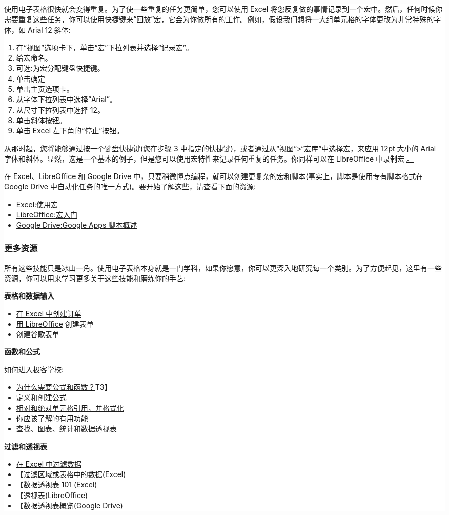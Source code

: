 使用电子表格很快就会变得重复。为了使一些重复的任务更简单，您可以使用 Excel 将您反复做的事情记录到一个宏中。然后，任何时候你需要重复这些任务，你可以使用快捷键来“回放”宏，它会为你做所有的工作。例如，假设我们想将一大组单元格的字体更改为非常特殊的字体，如 Arial 12 斜体:

1.  在“视图”选项卡下，单击“宏”下拉列表并选择“记录宏”。
2.  给宏命名。
3.  可选:为宏分配键盘快捷键。
4.  单击确定
5.  单击主页选项卡。
6.  从字体下拉列表中选择“Arial”。
7.  从尺寸下拉列表中选择 12。
8.  单击斜体按钮。
9.  单击 Excel 左下角的“停止”按钮。

从那时起，您将能够通过按一个键盘快捷键(您在步骤 3 中指定的快捷键)，或者通过从“视图”>“宏库”中选择宏，来应用 12pt 大小的 Arial 字体和斜体。显然，这是一个基本的例子，但是您可以使用宏特性来记录任何重复的任务。你同样可以在 LibreOffice 中录制宏 [。](https://help.libreoffice.org/Common/Recording_a_Macro)

在 Excel、LibreOffice 和 Google Drive 中，只要稍微懂点编程，就可以创建更复杂的宏和脚本(事实上，脚本是使用专有脚本格式在 Google Drive 中自动化任务的唯一方式)。要开始了解这些，请查看下面的资源:

*   [Excel:使用宏](http://office.microsoft.com/en-us/excel-help/work-with-macros-RZ103988275.aspx?CTT=5&origin=HA104032083)
*   [LibreOffice:宏入门](http://libreoffice-na.us/English-4.0-installs/documentation-PDF-and-other/0100-LibreOffice--Getting-Started/GS4013-GettingStartedWithMacros.pdf)
*   [Google Drive:Google Apps 脚本概述](https://developers.google.com/apps-script/overview)

### 更多资源

所有这些技能只是冰山一角。使用电子表格本身就是一门学科，如果你愿意，你可以更深入地研究每一个类别。为了方便起见，这里有一些资源，你可以用来学习更多关于这些技能和磨练你的手艺:

**表格和数据输入**

*   [在 Excel 中创建订单](http://www.contextures.com/xlOrderForm01.html)
*   [用 LibreOffice](https://help.libreoffice.org/Common/Working_with_Forms) 创建表单
*   [创建谷歌表单](https://support.google.com/drive/answer/87809?hl=en)

**函数和公式**

如何进入极客学校:

*   [为什么需要公式和函数？](http://www.howtogeek.com/school/microsoft-excel-formulas-and-functions/lesson1/)T3】
*   [定义和创建公式](http://www.howtogeek.com/school/microsoft-excel-formulas-and-functions/lesson2/)
*   [相对和绝对单元格引用，并格式化](http://www.howtogeek.com/school/microsoft-excel-formulas-and-functions/lesson3/)
*   [你应该了解的有用功能](http://www.howtogeek.com/school/microsoft-excel-formulas-and-functions/lesson4/)
*   [查找、图表、统计和数据透视表](http://www.howtogeek.com/school/microsoft-excel-formulas-and-functions/lesson5/)

**过滤和透视表**

*   [在 Excel 中过滤数据](http://www.gcflearnfree.org/excel2013/19)
*   [【过滤区域或表格中的数据(Excel)](http://office.microsoft.com/en-us/excel-help/filter-data-in-a-range-or-table-HP010073941.aspx)
*   [【数据透视表 101 (Excel)](http://office.microsoft.com/en-us/excel-help/pivottable-reports-101-HA001034632.aspx)
*   [【透视表(LibreOffice)](https://help.libreoffice.org/Calc/Pivot_Table)
*   [【数据透视表概览(Google Drive)](https://support.google.com/drive/answer/1272898?hl=en)
